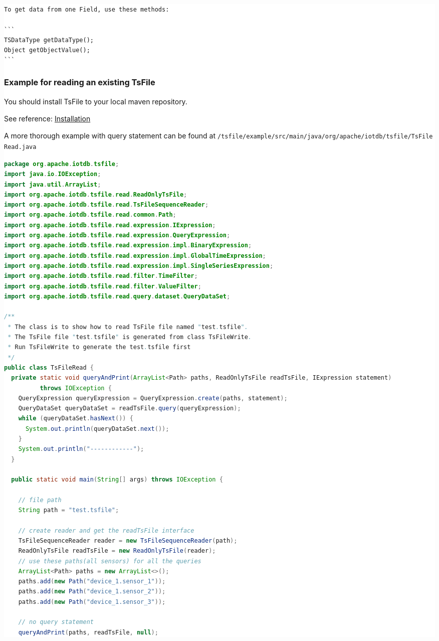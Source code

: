    To get data from one Field, use these methods:
    
    ```
    TSDataType getDataType();
    Object getObjectValue();
    ```

### Example for reading an existing TsFile


You should install TsFile to your local maven repository.

See reference: [Installation](./1-Installation.md)

A more thorough example with query statement can be found at 
`/tsfile/example/src/main/java/org/apache/iotdb/tsfile/TsFileRead.java`

```java
package org.apache.iotdb.tsfile;
import java.io.IOException;
import java.util.ArrayList;
import org.apache.iotdb.tsfile.read.ReadOnlyTsFile;
import org.apache.iotdb.tsfile.read.TsFileSequenceReader;
import org.apache.iotdb.tsfile.read.common.Path;
import org.apache.iotdb.tsfile.read.expression.IExpression;
import org.apache.iotdb.tsfile.read.expression.QueryExpression;
import org.apache.iotdb.tsfile.read.expression.impl.BinaryExpression;
import org.apache.iotdb.tsfile.read.expression.impl.GlobalTimeExpression;
import org.apache.iotdb.tsfile.read.expression.impl.SingleSeriesExpression;
import org.apache.iotdb.tsfile.read.filter.TimeFilter;
import org.apache.iotdb.tsfile.read.filter.ValueFilter;
import org.apache.iotdb.tsfile.read.query.dataset.QueryDataSet;

/**
 * The class is to show how to read TsFile file named "test.tsfile".
 * The TsFile file "test.tsfile" is generated from class TsFileWrite.
 * Run TsFileWrite to generate the test.tsfile first
 */
public class TsFileRead {
  private static void queryAndPrint(ArrayList<Path> paths, ReadOnlyTsFile readTsFile, IExpression statement)
          throws IOException {
    QueryExpression queryExpression = QueryExpression.create(paths, statement);
    QueryDataSet queryDataSet = readTsFile.query(queryExpression);
    while (queryDataSet.hasNext()) {
      System.out.println(queryDataSet.next());
    }
    System.out.println("------------");
  }

  public static void main(String[] args) throws IOException {

    // file path
    String path = "test.tsfile";

    // create reader and get the readTsFile interface
    TsFileSequenceReader reader = new TsFileSequenceReader(path);
    ReadOnlyTsFile readTsFile = new ReadOnlyTsFile(reader);
    // use these paths(all sensors) for all the queries
    ArrayList<Path> paths = new ArrayList<>();
    paths.add(new Path("device_1.sensor_1"));
    paths.add(new Path("device_1.sensor_2"));
    paths.add(new Path("device_1.sensor_3"));

    // no query statement
    queryAndPrint(paths, readTsFile, null);
```
